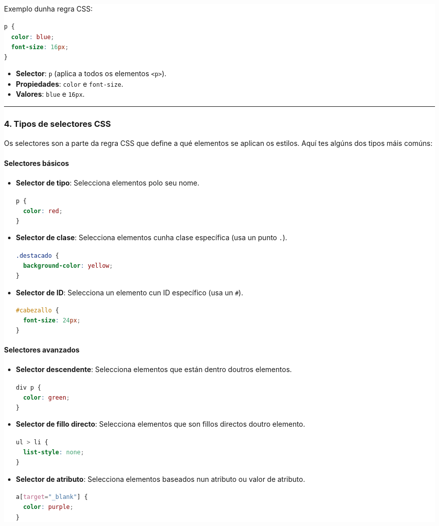 Exemplo dunha regra CSS:
```css
p {
  color: blue;
  font-size: 16px;
}
```
- **Selector**: `p` (aplica a todos os elementos `<p>`).
- **Propiedades**: `color` e `font-size`.
- **Valores**: `blue` e `16px`.

---

### **4. Tipos de selectores CSS**

Os selectores son a parte da regra CSS que define a qué elementos se aplican os estilos. Aquí tes algúns dos tipos máis comúns:

#### **Selectores básicos**
- **Selector de tipo**: Selecciona elementos polo seu nome.
  ```css
  p {
    color: red;
  }
  ```
- **Selector de clase**: Selecciona elementos cunha clase específica (usa un punto `.`).
  ```css
  .destacado {
    background-color: yellow;
  }
  ```
- **Selector de ID**: Selecciona un elemento cun ID específico (usa un `#`).
  ```css
  #cabezallo {
    font-size: 24px;
  }
  ```

#### **Selectores avanzados**
- **Selector descendente**: Selecciona elementos que están dentro doutros elementos.
  ```css
  div p {
    color: green;
  }
  ```
- **Selector de fillo directo**: Selecciona elementos que son fillos directos doutro elemento.
  ```css
  ul > li {
    list-style: none;
  }
  ```
- **Selector de atributo**: Selecciona elementos baseados nun atributo ou valor de atributo.
  ```css
  a[target="_blank"] {
    color: purple;
  }
  ```
